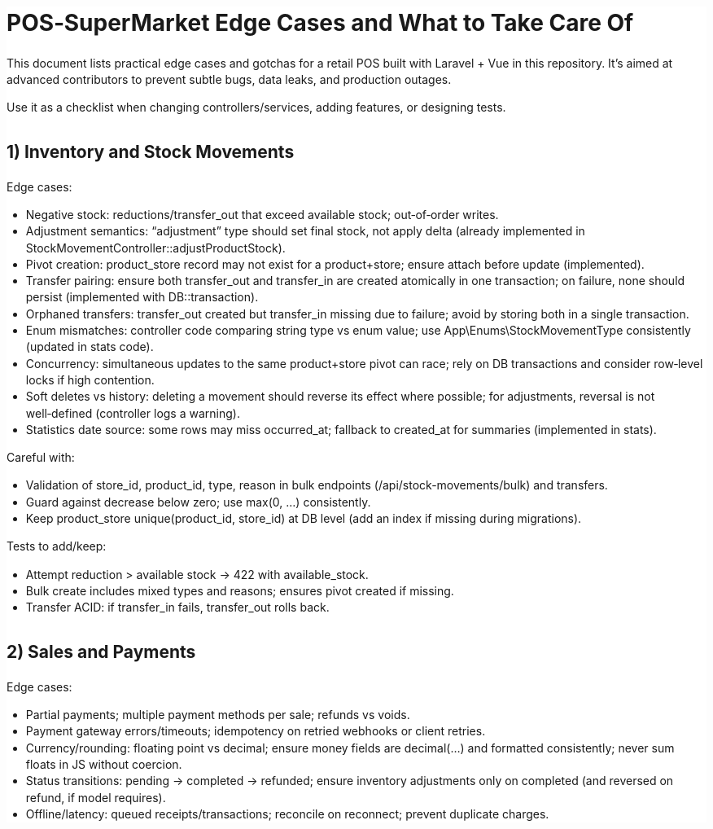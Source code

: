 # POS‑SuperMarket Edge Cases and What to Take Care Of

This document lists practical edge cases and gotchas for a retail POS built with Laravel + Vue in this repository. It’s aimed at advanced contributors to prevent subtle bugs, data leaks, and production outages.

Use it as a checklist when changing controllers/services, adding features, or designing tests.


## 1) Inventory and Stock Movements

Edge cases:
- Negative stock: reductions/transfer_out that exceed available stock; out‑of‑order writes.
- Adjustment semantics: “adjustment” type should set final stock, not apply delta (already implemented in StockMovementController::adjustProductStock).
- Pivot creation: product_store record may not exist for a product+store; ensure attach before update (implemented).
- Transfer pairing: ensure both transfer_out and transfer_in are created atomically in one transaction; on failure, none should persist (implemented with DB::transaction).
- Orphaned transfers: transfer_out created but transfer_in missing due to failure; avoid by storing both in a single transaction.
- Enum mismatches: controller code comparing string type vs enum value; use App\Enums\StockMovementType consistently (updated in stats code).
- Concurrency: simultaneous updates to the same product+store pivot can race; rely on DB transactions and consider row‑level locks if high contention.
- Soft deletes vs history: deleting a movement should reverse its effect where possible; for adjustments, reversal is not well‑defined (controller logs a warning).
- Statistics date source: some rows may miss occurred_at; fallback to created_at for summaries (implemented in stats).

Careful with:
- Validation of store_id, product_id, type, reason in bulk endpoints (/api/stock-movements/bulk) and transfers.
- Guard against decrease below zero; use max(0, …) consistently.
- Keep product_store unique(product_id, store_id) at DB level (add an index if missing during migrations).

Tests to add/keep:
- Attempt reduction > available stock → 422 with available_stock.
- Bulk create includes mixed types and reasons; ensures pivot created if missing.
- Transfer ACID: if transfer_in fails, transfer_out rolls back.


## 2) Sales and Payments

Edge cases:
- Partial payments; multiple payment methods per sale; refunds vs voids.
- Payment gateway errors/timeouts; idempotency on retried webhooks or client retries.
- Currency/rounding: floating point vs decimal; ensure money fields are decimal(…) and formatted consistently; never sum floats in JS without coercion.
- Status transitions: pending → completed → refunded; ensure inventory adjustments only on completed (and reversed on refund, if model requires).
- Offline/latency: queued receipts/transactions; reconcile on reconnect; prevent duplicate charges.
